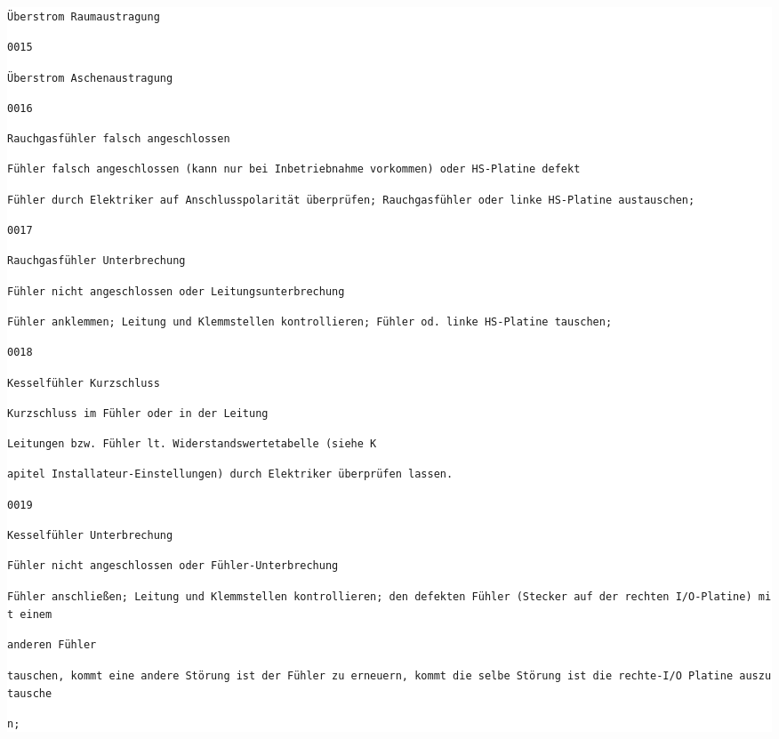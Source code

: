 ```
Überstrom Raumaustragung
```
```
0015
```
```
Überstrom Aschenaustragung
```
```
0016
```
```
Rauchgasfühler falsch angeschlossen
```
```
Fühler falsch angeschlossen (kann nur bei Inbetriebnahme vorkommen) oder HS-Platine defekt
```
```
Fühler durch Elektriker auf Anschlusspolarität überprüfen; Rauchgasfühler oder linke HS-Platine austauschen;
```
```
0017
```
```
Rauchgasfühler Unterbrechung
```
```
Fühler nicht angeschlossen oder Leitungsunterbrechung
```
```
Fühler anklemmen; Leitung und Klemmstellen kontrollieren; Fühler od. linke HS-Platine tauschen;
```
```
0018
```
```
Kesselfühler Kurzschluss
```
```
Kurzschluss im Fühler oder in der Leitung
```
```
Leitungen bzw. Fühler lt. Widerstandswertetabelle (siehe K
```
```
apitel Installateur-Einstellungen) durch Elektriker überprüfen lassen.
```
```
0019
```
```
Kesselfühler Unterbrechung
```
```
Fühler nicht angeschlossen oder Fühler-Unterbrechung
```
```
Fühler anschließen; Leitung und Klemmstellen kontrollieren; den defekten Fühler (Stecker auf der rechten I/O-Platine) mit einem
```
```
anderen Fühler
```
```
tauschen, kommt eine andere Störung ist der Fühler zu erneuern, kommt die selbe Störung ist die rechte-I/O Platine auszutausche
```
```
n;
```
```
```